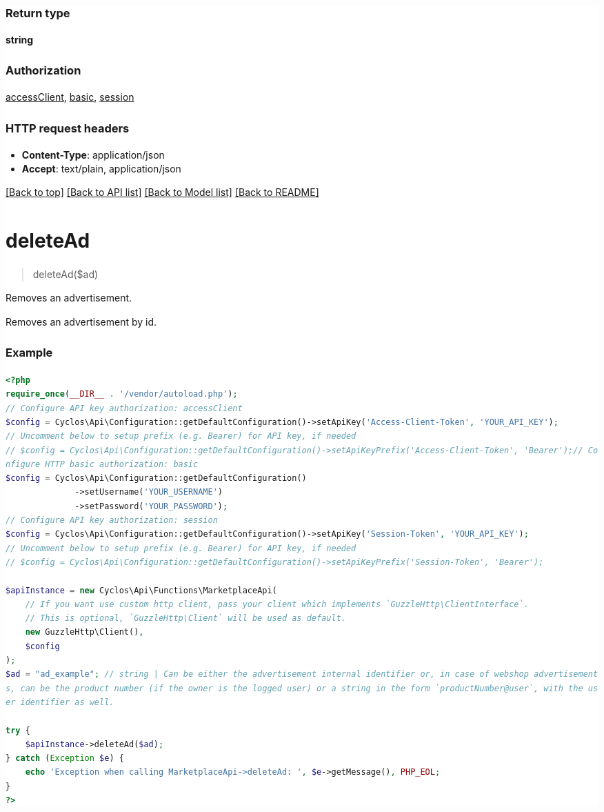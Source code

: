 ### Return type

**string**

### Authorization

[accessClient](../../README.md#accessClient), [basic](../../README.md#basic), [session](../../README.md#session)

### HTTP request headers

 - **Content-Type**: application/json
 - **Accept**: text/plain, application/json

[[Back to top]](#) [[Back to API list]](../../README.md#documentation-for-api-endpoints) [[Back to Model list]](../../README.md#documentation-for-models) [[Back to README]](../../README.md)

# **deleteAd**
> deleteAd($ad)

Removes an advertisement.

Removes an advertisement by id.

### Example
```php
<?php
require_once(__DIR__ . '/vendor/autoload.php');
// Configure API key authorization: accessClient
$config = Cyclos\Api\Configuration::getDefaultConfiguration()->setApiKey('Access-Client-Token', 'YOUR_API_KEY');
// Uncomment below to setup prefix (e.g. Bearer) for API key, if needed
// $config = Cyclos\Api\Configuration::getDefaultConfiguration()->setApiKeyPrefix('Access-Client-Token', 'Bearer');// Configure HTTP basic authorization: basic
$config = Cyclos\Api\Configuration::getDefaultConfiguration()
              ->setUsername('YOUR_USERNAME')
              ->setPassword('YOUR_PASSWORD');
// Configure API key authorization: session
$config = Cyclos\Api\Configuration::getDefaultConfiguration()->setApiKey('Session-Token', 'YOUR_API_KEY');
// Uncomment below to setup prefix (e.g. Bearer) for API key, if needed
// $config = Cyclos\Api\Configuration::getDefaultConfiguration()->setApiKeyPrefix('Session-Token', 'Bearer');

$apiInstance = new Cyclos\Api\Functions\MarketplaceApi(
    // If you want use custom http client, pass your client which implements `GuzzleHttp\ClientInterface`.
    // This is optional, `GuzzleHttp\Client` will be used as default.
    new GuzzleHttp\Client(),
    $config
);
$ad = "ad_example"; // string | Can be either the advertisement internal identifier or, in case of webshop advertisements, can be the product number (if the owner is the logged user) or a string in the form `productNumber@user`, with the user identifier as well.

try {
    $apiInstance->deleteAd($ad);
} catch (Exception $e) {
    echo 'Exception when calling MarketplaceApi->deleteAd: ', $e->getMessage(), PHP_EOL;
}
?>
```
